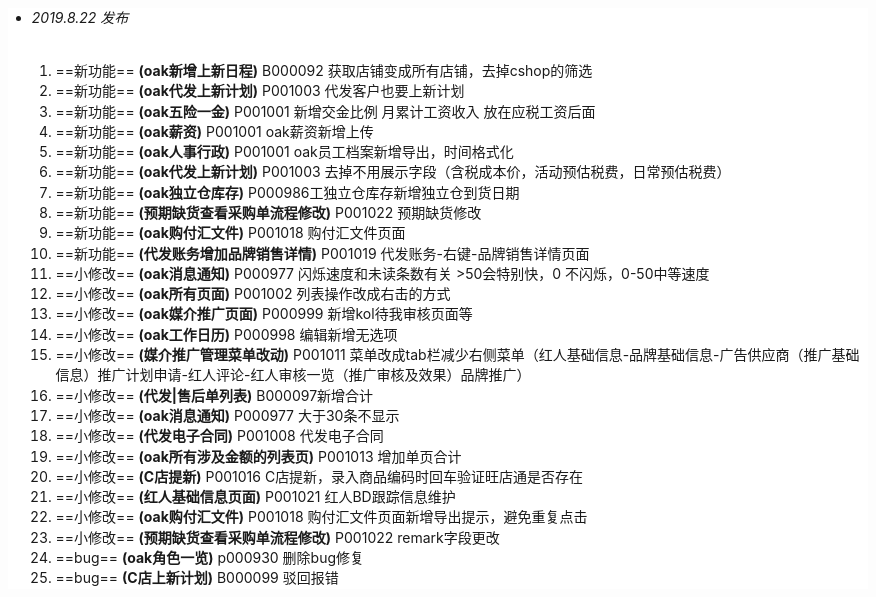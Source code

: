 
- ######  2019.8.22 发布
    1. ==新功能== **(oak新增上新日程)** B000092 获取店铺变成所有店铺，去掉cshop的筛选
    1. ==新功能== **(oak代发上新计划)** P001003 代发客户也要上新计划
    1. ==新功能== **(oak五险一金)** P001001 新增交金比例 月累计工资收入 放在应税工资后面 
    1. ==新功能== **(oak薪资)** P001001  oak薪资新增上传
    1. ==新功能== **(oak人事行政)** P001001  oak员工档案新增导出，时间格式化
    1. ==新功能== **(oak代发上新计划)** P001003 去掉不用展示字段（含税成本价，活动预估税费，日常预估税费）
    1. ==新功能== **(oak独立仓库存)** P000986工独立仓库存新增独立仓到货日期
    1. ==新功能== **(预期缺货查看采购单流程修改)** P001022 预期缺货修改
    1. ==新功能== **(oak购付汇文件)** P001018 购付汇文件页面
    1. ==新功能== **(代发账务增加品牌销售详情)** P001019 代发账务-右键-品牌销售详情页面
    1. ==小修改== **(oak消息通知)** P000977 闪烁速度和未读条数有关 >50会特别快，0 不闪烁，0-50中等速度
    1. ==小修改== **(oak所有页面)** P001002 列表操作改成右击的方式
    1. ==小修改== **(oak媒介推广页面)** P000999 新增kol待我审核页面等
    1. ==小修改== **(oak工作日历)** P000998 编辑新增无选项
    1. ==小修改== **(媒介推广管理菜单改动)** P001011 菜单改成tab栏减少右侧菜单（红人基础信息-品牌基础信息-广告供应商（推广基础信息）推广计划申请-红人评论-红人审核一览（推广审核及效果）品牌推广）
    1. ==小修改== **(代发|售后单列表)** B000097新增合计
    1. ==小修改== **(oak消息通知)** P000977 大于30条不显示
    1. ==小修改== **(代发电子合同)** P001008 代发电子合同
    1. ==小修改== **(oak所有涉及金额的列表页)** P001013 增加单页合计
    1. ==小修改== **(C店提新)** P001016 C店提新，录入商品编码时回车验证旺店通是否存在
    1. ==小修改== **(红人基础信息页面)** P001021 红人BD跟踪信息维护
    1. ==小修改== **(oak购付汇文件)** P001018 购付汇文件页面新增导出提示，避免重复点击
    1. ==小修改== **(预期缺货查看采购单流程修改)** P001022 remark字段更改
    1. ==bug== **(oak角色一览)** p000930 删除bug修复
    1. ==bug== **(C店上新计划)** B000099 驳回报错

